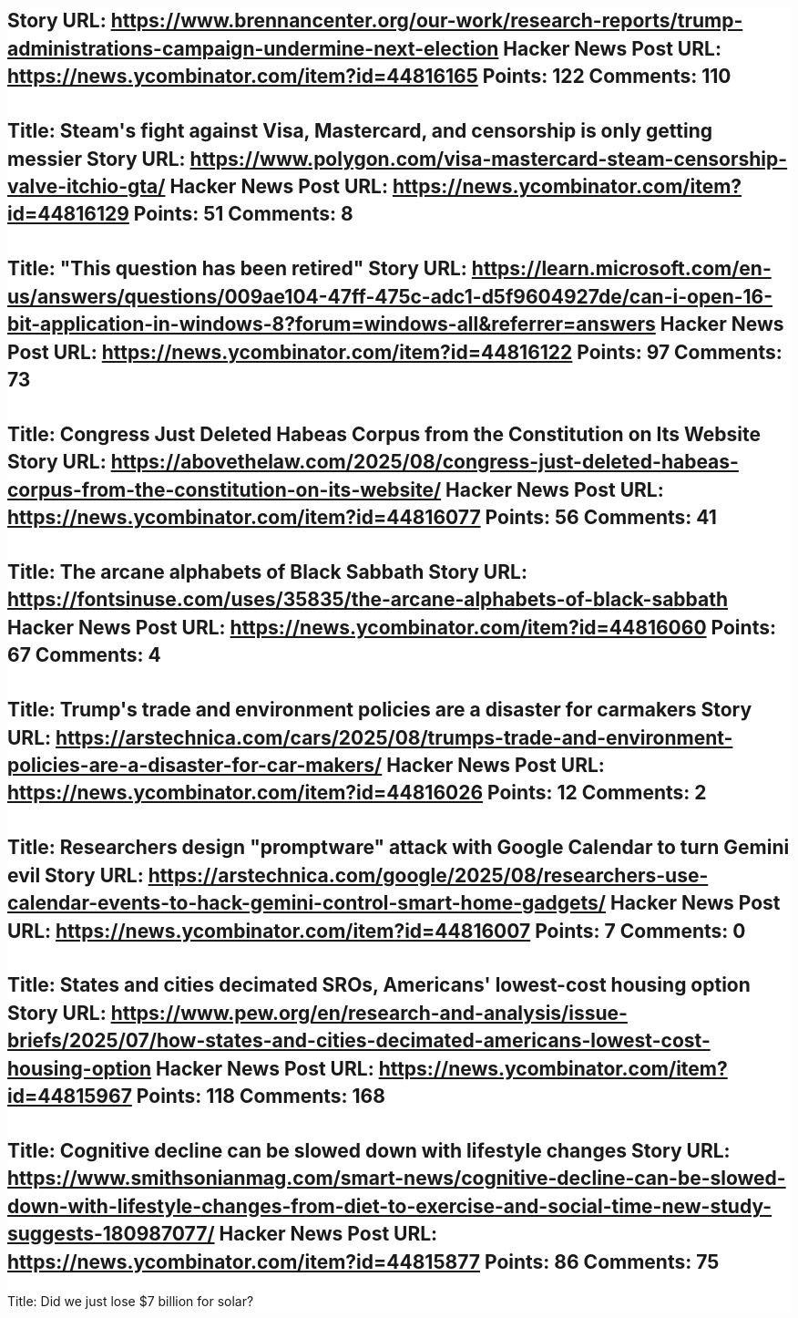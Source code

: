 Story URL: https://www.brennancenter.org/our-work/research-reports/trump-administrations-campaign-undermine-next-election
Hacker News Post URL: https://news.ycombinator.com/item?id=44816165
Points: 122
Comments: 110
----------------------------------------
Title: Steam's fight against Visa, Mastercard, and censorship is only getting messier
Story URL: https://www.polygon.com/visa-mastercard-steam-censorship-valve-itchio-gta/
Hacker News Post URL: https://news.ycombinator.com/item?id=44816129
Points: 51
Comments: 8
----------------------------------------
Title: "This question has been retired"
Story URL: https://learn.microsoft.com/en-us/answers/questions/009ae104-47ff-475c-adc1-d5f9604927de/can-i-open-16-bit-application-in-windows-8?forum=windows-all&referrer=answers
Hacker News Post URL: https://news.ycombinator.com/item?id=44816122
Points: 97
Comments: 73
----------------------------------------
Title: Congress Just Deleted Habeas Corpus from the Constitution on Its Website
Story URL: https://abovethelaw.com/2025/08/congress-just-deleted-habeas-corpus-from-the-constitution-on-its-website/
Hacker News Post URL: https://news.ycombinator.com/item?id=44816077
Points: 56
Comments: 41
----------------------------------------
Title: The arcane alphabets of Black Sabbath
Story URL: https://fontsinuse.com/uses/35835/the-arcane-alphabets-of-black-sabbath
Hacker News Post URL: https://news.ycombinator.com/item?id=44816060
Points: 67
Comments: 4
----------------------------------------
Title: Trump's trade and environment policies are a disaster for carmakers
Story URL: https://arstechnica.com/cars/2025/08/trumps-trade-and-environment-policies-are-a-disaster-for-car-makers/
Hacker News Post URL: https://news.ycombinator.com/item?id=44816026
Points: 12
Comments: 2
----------------------------------------
Title: Researchers design "promptware" attack with Google Calendar to turn Gemini evil
Story URL: https://arstechnica.com/google/2025/08/researchers-use-calendar-events-to-hack-gemini-control-smart-home-gadgets/
Hacker News Post URL: https://news.ycombinator.com/item?id=44816007
Points: 7
Comments: 0
----------------------------------------
Title: States and cities decimated SROs, Americans' lowest-cost housing option
Story URL: https://www.pew.org/en/research-and-analysis/issue-briefs/2025/07/how-states-and-cities-decimated-americans-lowest-cost-housing-option
Hacker News Post URL: https://news.ycombinator.com/item?id=44815967
Points: 118
Comments: 168
----------------------------------------
Title: Cognitive decline can be slowed down with lifestyle changes
Story URL: https://www.smithsonianmag.com/smart-news/cognitive-decline-can-be-slowed-down-with-lifestyle-changes-from-diet-to-exercise-and-social-time-new-study-suggests-180987077/
Hacker News Post URL: https://news.ycombinator.com/item?id=44815877
Points: 86
Comments: 75
----------------------------------------
Title: Did we just lose $7 billion for solar?